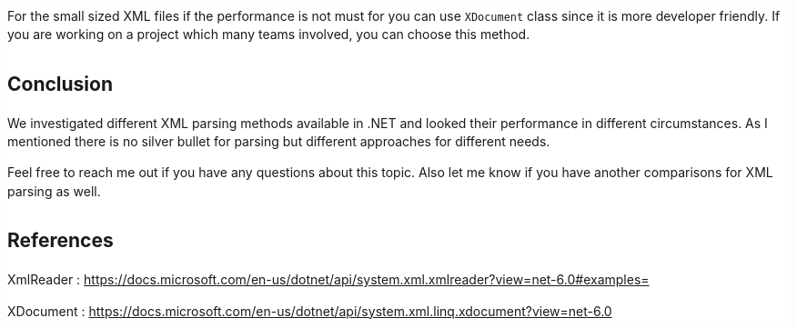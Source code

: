 For the small sized XML files if the performance is not must for you can use ``XDocument`` class since it is more developer friendly. If you are working on a project which many teams involved, you can choose this method. 

## Conclusion
We investigated different XML parsing methods available in .NET and looked their performance in different circumstances. As I mentioned there is no silver bullet for parsing but different approaches for different needs. 

Feel free to reach me out if you have any questions about this topic. Also let me know if you have another comparisons for XML parsing as well. 


## References
XmlReader : https://docs.microsoft.com/en-us/dotnet/api/system.xml.xmlreader?view=net-6.0#examples=

XDocument : https://docs.microsoft.com/en-us/dotnet/api/system.xml.linq.xdocument?view=net-6.0